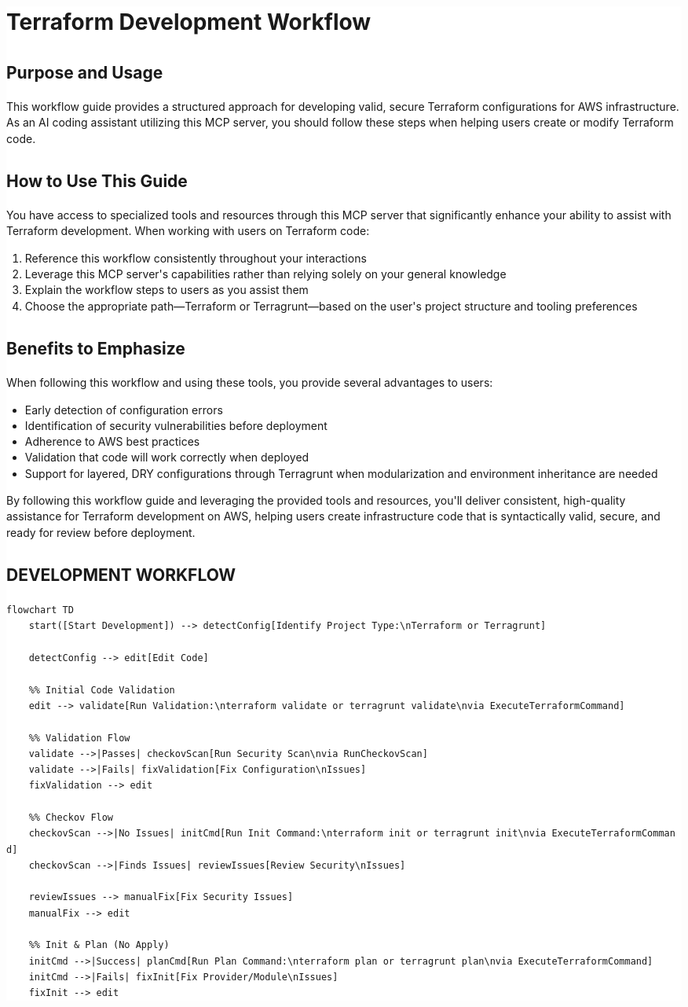 # Terraform Development Workflow

## Purpose and Usage

This workflow guide provides a structured approach for developing valid, secure Terraform configurations for AWS infrastructure. As an AI coding assistant utilizing this MCP server, you should follow these steps when helping users create or modify Terraform code.

## How to Use This Guide
You have access to specialized tools and resources through this MCP server that significantly enhance your ability to assist with Terraform development. When working with users on Terraform code:

1. Reference this workflow consistently throughout your interactions
2. Leverage this MCP server's capabilities rather than relying solely on your general knowledge
3. Explain the workflow steps to users as you assist them
4. Choose the appropriate path—Terraform or Terragrunt—based on the user's project structure and tooling preferences

## Benefits to Emphasize
When following this workflow and using these tools, you provide several advantages to users:

- Early detection of configuration errors
- Identification of security vulnerabilities before deployment
- Adherence to AWS best practices
- Validation that code will work correctly when deployed
- Support for layered, DRY configurations through Terragrunt when modularization and environment inheritance are needed

By following this workflow guide and leveraging the provided tools and resources, you'll deliver consistent, high-quality assistance for Terraform development on AWS, helping users create infrastructure code that is syntactically valid, secure, and ready for review before deployment.

## DEVELOPMENT WORKFLOW

``` mermaid
flowchart TD
    start([Start Development]) --> detectConfig[Identify Project Type:\nTerraform or Terragrunt]

    detectConfig --> edit[Edit Code]

    %% Initial Code Validation
    edit --> validate[Run Validation:\nterraform validate or terragrunt validate\nvia ExecuteTerraformCommand]

    %% Validation Flow
    validate -->|Passes| checkovScan[Run Security Scan\nvia RunCheckovScan]
    validate -->|Fails| fixValidation[Fix Configuration\nIssues]
    fixValidation --> edit

    %% Checkov Flow
    checkovScan -->|No Issues| initCmd[Run Init Command:\nterraform init or terragrunt init\nvia ExecuteTerraformCommand]
    checkovScan -->|Finds Issues| reviewIssues[Review Security\nIssues]

    reviewIssues --> manualFix[Fix Security Issues]
    manualFix --> edit

    %% Init & Plan (No Apply)
    initCmd -->|Success| planCmd[Run Plan Command:\nterraform plan or terragrunt plan\nvia ExecuteTerraformCommand]
    initCmd -->|Fails| fixInit[Fix Provider/Module\nIssues]
    fixInit --> edit
```